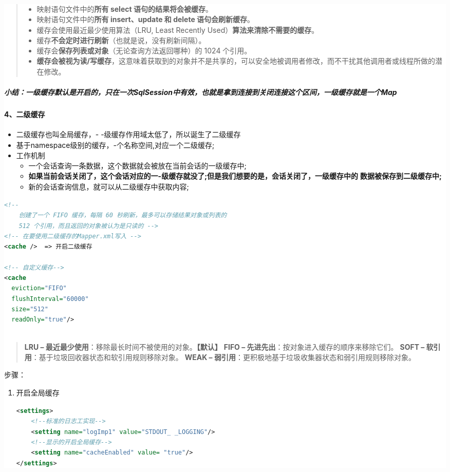>   -   映射语句文件中的**所有 select 语句的结果将会被缓存**。
>   -   映射语句文件中的**所有 insert、update 和 delete 语句会刷新缓存**。
>   -   缓存会使用最近最少使用算法（LRU, Least Recently Used）**算法来清除不需要的缓存**。
>   -   缓存**不会定时进行刷新**（也就是说，没有刷新间隔）。
>   -   缓存会**保存列表或对象**（无论查询方法返回哪种）的 1024 个引用。
>   -   **缓存会被视为读/写缓存**，这意味着获取到的对象并不是共享的，可以安全地被调用者修改，而不干扰其他调用者或线程所做的潜在修改。

##### **小结：一级缓存默认是开启的，只在一次SqlSession中有效，也就是拿到连接到关闭连接这个区间，一级缓存就是一个Map**



#### **4、二级缓存**

-   二级缓存也叫全局缓存，- -级缓存作用域太低了，所以诞生了二级缓存
-   基于namespace级别的缓存，-个名称空间,对应一个二级缓存;
-   工作机制
    -   一个会话查询一条数据，这个数据就会被放在当前会话的一级缓存中;
    -   **如果当前会话关闭了，这个会话对应的一-级缓存就没了;但是我们想要的是，会话关闭了，一级缓存中的**
        **数据被保存到二级缓存中;**
    -   新的会话查询信息，就可以从二级缓存中获取内容;

```xml
<!-- 
	创建了一个 FIFO 缓存，每隔 60 秒刷新，最多可以存储结果对象或列表的 
	512 个引用，而且返回的对象被认为是只读的 -->
<!-- 在要使用二级缓存的Mapper.xml写入 -->
<cache />  => 开启二级缓存

<!-- 自定义缓存-->
<cache
  eviction="FIFO"
  flushInterval="60000"
  size="512"
  readOnly="true"/>
 

```

>   **LRU – 最近最少使用**：移除最长时间不被使用的对象。**【默认】**
>   **FIFO – 先进先出**：按对象进入缓存的顺序来移除它们。
>   **SOFT – 软引用**：基于垃圾回收器状态和软引用规则移除对象。
>   **WEAK – 弱引用**：更积极地基于垃圾收集器状态和弱引用规则移除对象。

步骤：

1.  开启全局缓存

    ```xml
    <settings>
        <!--标准的日志工实现-->
        <setting name="logImp1" value="STDOUT_ _LOGGING"/>
        <!--显示的开启全局缓存-->
        <setting name="cacheEnabled" value= "true"/>
    </settings>
    